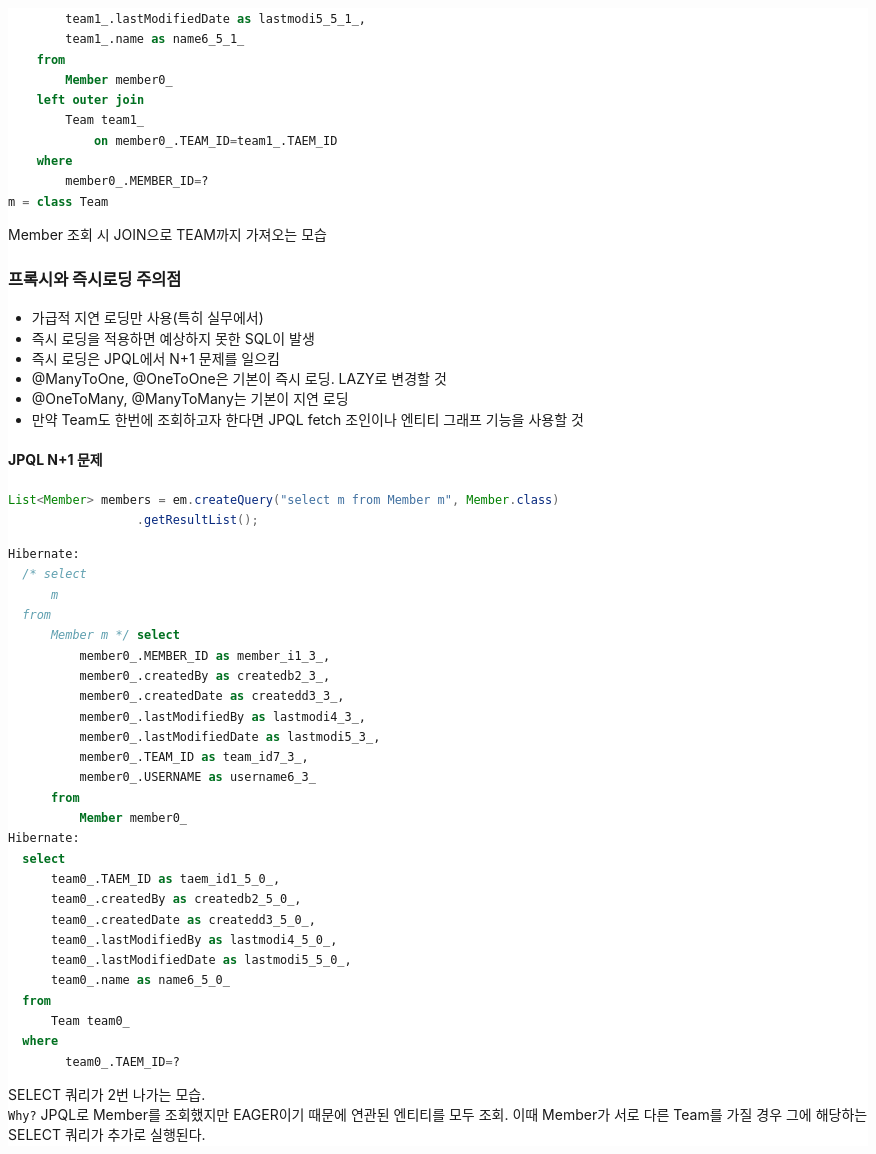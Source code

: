 ```sql
        team1_.lastModifiedDate as lastmodi5_5_1_,
        team1_.name as name6_5_1_ 
    from
        Member member0_ 
    left outer join
        Team team1_ 
            on member0_.TEAM_ID=team1_.TAEM_ID 
    where
        member0_.MEMBER_ID=?
m = class Team
```
Member 조회 시 JOIN으로 TEAM까지 가져오는 모습

### 프록시와 즉시로딩 주의점
* 가급적 지연 로딩만 사용(특히 실무에서)
* 즉시 로딩을 적용하면 예상하지 못한 SQL이 발생
* 즉시 로딩은 JPQL에서 N+1 문제를 일으킴
* @ManyToOne, @OneToOne은 기본이 즉시 로딩. LAZY로 변경할 것
* @OneToMany, @ManyToMany는 기본이 지연 로딩
* 만약 Team도 한번에 조회하고자 한다면 JPQL fetch 조인이나 엔티티 그래프 기능을 사용할 것

#### JPQL N+1 문제
```java
List<Member> members = em.createQuery("select m from Member m", Member.class)
                  .getResultList();
```
```sql
Hibernate: 
  /* select
      m 
  from
      Member m */ select
          member0_.MEMBER_ID as member_i1_3_,
          member0_.createdBy as createdb2_3_,
          member0_.createdDate as createdd3_3_,
          member0_.lastModifiedBy as lastmodi4_3_,
          member0_.lastModifiedDate as lastmodi5_3_,
          member0_.TEAM_ID as team_id7_3_,
          member0_.USERNAME as username6_3_ 
      from
          Member member0_
Hibernate: 
  select
      team0_.TAEM_ID as taem_id1_5_0_,
      team0_.createdBy as createdb2_5_0_,
      team0_.createdDate as createdd3_5_0_,
      team0_.lastModifiedBy as lastmodi4_5_0_,
      team0_.lastModifiedDate as lastmodi5_5_0_,
      team0_.name as name6_5_0_ 
  from
      Team team0_ 
  where
        team0_.TAEM_ID=?  
```
SELECT 쿼리가 2번 나가는 모습.  
`Why?` JPQL로 Member를 조회했지만 EAGER이기 때문에 연관된 엔티티를 모두 조회. 이때 Member가 서로 다른 Team를 가질 경우 그에 해당하는 SELECT 쿼리가 추가로 실행된다. 
  